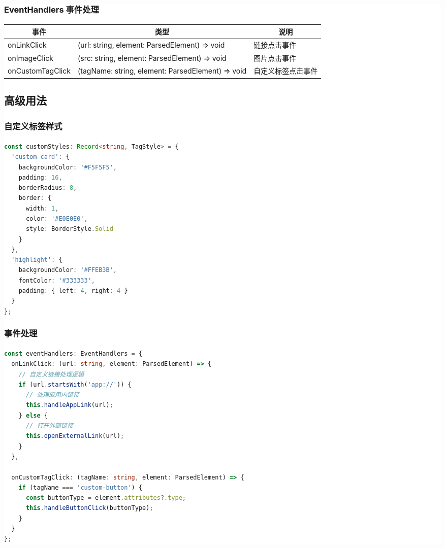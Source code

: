 ### EventHandlers 事件处理

| 事件 | 类型 | 说明 |
|------|------|------|
| onLinkClick | (url: string, element: ParsedElement) => void | 链接点击事件 |
| onImageClick | (src: string, element: ParsedElement) => void | 图片点击事件 |
| onCustomTagClick | (tagName: string, element: ParsedElement) => void | 自定义标签点击事件 |

## 高级用法

### 自定义标签样式

```typescript
const customStyles: Record<string, TagStyle> = {
  'custom-card': {
    backgroundColor: '#F5F5F5',
    padding: 16,
    borderRadius: 8,
    border: {
      width: 1,
      color: '#E0E0E0',
      style: BorderStyle.Solid
    }
  },
  'highlight': {
    backgroundColor: '#FFEB3B',
    fontColor: '#333333',
    padding: { left: 4, right: 4 }
  }
};
```

### 事件处理

```typescript
const eventHandlers: EventHandlers = {
  onLinkClick: (url: string, element: ParsedElement) => {
    // 自定义链接处理逻辑
    if (url.startsWith('app://')) {
      // 处理应用内链接
      this.handleAppLink(url);
    } else {
      // 打开外部链接
      this.openExternalLink(url);
    }
  },
  
  onCustomTagClick: (tagName: string, element: ParsedElement) => {
    if (tagName === 'custom-button') {
      const buttonType = element.attributes?.type;
      this.handleButtonClick(buttonType);
    }
  }
};
```
